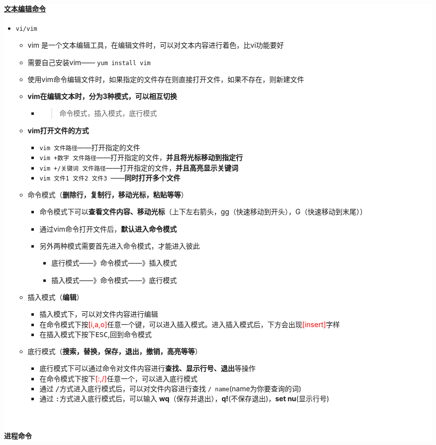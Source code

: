       

#### [文本编辑命令](D:\生活\学习\西电杭研院\代码库\linux\vim.md)

* `vi/vim`
  
  * vim 是一个文本编辑工具，在编辑文件时，可以对文本内容进行着色，比vi功能要好
  
  * 需要自己安装vim—— `yum install vim`
  
  * 使用vim命令编辑文件时，如果指定的文件存在则直接打开文件，如果不存在，则新建文件
  
  * **vim在编辑文本时，分为3种模式，可以相互切换**
  
    * > 命令模式，插入模式，底行模式
    
  * **vim打开文件的方式**
  
    * `vim 文件路径`——打开指定的文件
    * `vim +数字 文件路径`——打开指定的文件，**并且将光标移动到指定行**
    * `vim +/关键词 文件路径`——打开指定的文件，**并且高亮显示关键词**
    * `vim 文件1 文件2 文件3 `——**同时打开多个文件**
  
  
  
  
  
  * 命令模式（**删除行，复制行，移动光标，粘贴等等**）

    * 命令模式下可以**查看文件内容、移动光标**（上下左右箭头，gg（快速移动到开头），G（快速移动到末尾））
  
    * 通过vim命令打开文件后，**默认进入命令模式**
  
    * 另外两种模式需要首先进入命令模式，才能进入彼此
  
      * 底行模式——》命令模式——》插入模式
  
      * 插入模式——》命令模式——》底行模式
  
        
        
        
  
  * 插入模式（**编辑**）
    * 插入模式下，可以对文件内容进行编辑
    * 在命令模式下按<font color=#FF0000 >[i,a,o]</font>任意一个键，可以进入插入模式。进入插入模式后，下方会出现<font color=#FF0000>[insert]</font>字样
    * 在插入模式下按下<kbd>ESC</kbd>,回到命令模式
  
  
  
  
  
  * 底行模式（**搜索，替换，保存，退出，撤销，高亮等等**）
    * 底行模式下可以通过命令对文件内容进行**查找、显示行号、退出**等操作
    * 在命令模式下按下<font color=#FF000>[:,/]</font>任意一个，可以进入底行模式
    * 通过  <kbd>/</kbd>方式进入底行模式后，可以对文件内容进行查找   `/ name`(name为你要查询的词)
    * 通过  <kbd>:</kbd>方式进入底行模式后，可以输入 **wq**（保存并退出），**q!**(不保存退出)，**set nu**(显示行号)
  
  
  
  ​      
  

#### 进程命令
